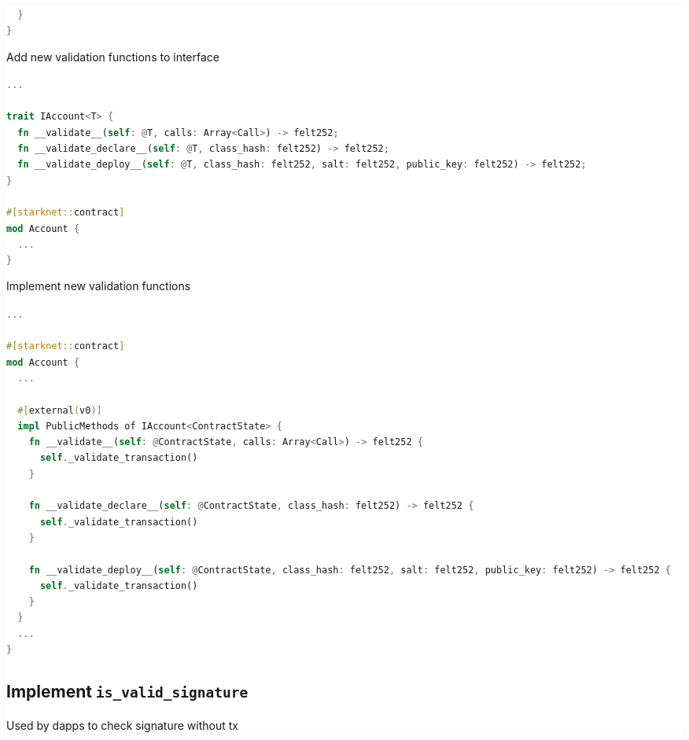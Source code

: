 ```rust
  }
}
```

Add new validation functions to interface

```rust
...

trait IAccount<T> {
  fn __validate__(self: @T, calls: Array<Call>) -> felt252;
  fn __validate_declare__(self: @T, class_hash: felt252) -> felt252;
  fn __validate_deploy__(self: @T, class_hash: felt252, salt: felt252, public_key: felt252) -> felt252;
}

#[starknet::contract]
mod Account {
  ...
}
```

Implement new validation functions

```rust
...

#[starknet::contract]
mod Account {
  ...

  #[external(v0)]
  impl PublicMethods of IAccount<ContractState> {
    fn __validate__(self: @ContractState, calls: Array<Call>) -> felt252 {
      self._validate_transaction()
    }

    fn __validate_declare__(self: @ContractState, class_hash: felt252) -> felt252 {
      self._validate_transaction()
    }

    fn __validate_deploy__(self: @ContractState, class_hash: felt252, salt: felt252, public_key: felt252) -> felt252 {
      self._validate_transaction()
    }
  }
  ...
}
```

## Implement `is_valid_signature`

Used by dapps to check signature without tx
